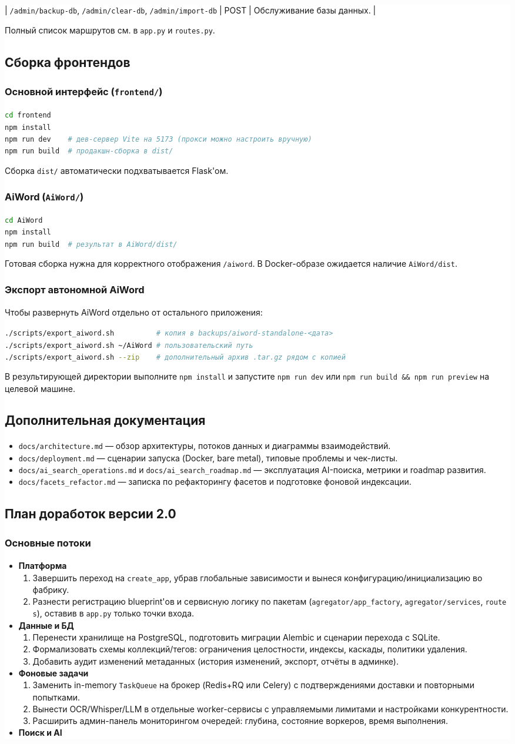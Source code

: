 | `/admin/backup-db`, `/admin/clear-db`, `/admin/import-db` | POST | Обслуживание базы данных. |

Полный список маршрутов см. в `app.py` и `routes.py`.

## Сборка фронтендов
### Основной интерфейс (`frontend/`)
```bash
cd frontend
npm install
npm run dev    # дев-сервер Vite на 5173 (прокси можно настроить вручную)
npm run build  # продакшн-сборка в dist/
```
Сборка `dist/` автоматически подхватывается Flask'ом.

### AiWord (`AiWord/`)
```bash
cd AiWord
npm install
npm run build  # результат в AiWord/dist/
```
Готовая сборка нужна для корректного отображения `/aiword`. В Docker-образе ожидается наличие `AiWord/dist`.

### Экспорт автономной AiWord
Чтобы развернуть AiWord отдельно от остального приложения:
```bash
./scripts/export_aiword.sh          # копия в backups/aiword-standalone-<дата>
./scripts/export_aiword.sh ~/AiWord # пользовательский путь
./scripts/export_aiword.sh --zip    # дополнительный архив .tar.gz рядом с копией
```
В результирующей директории выполните `npm install` и запустите `npm run dev` или `npm run build && npm run preview` на целевой машине.

## Дополнительная документация
- `docs/architecture.md` — обзор архитектуры, потоков данных и диаграммы взаимодействий.
- `docs/deployment.md` — сценарии запуска (Docker, bare metal), типовые проблемы и чек-листы.
- `docs/ai_search_operations.md` и `docs/ai_search_roadmap.md` — эксплуатация AI-поиска, метрики и roadmap развития.
- `docs/facets_refactor.md` — записка по рефакторингу фасетов и подготовке фоновой индексации.

## План доработок версии 2.0

### Основные потоки
- **Платформа**
  1. Завершить переход на `create_app`, убрав глобальные зависимости и вынеся конфигурацию/инициализацию во фабрику.
  2. Разнести регистрацию blueprint'ов и сервисную логику по пакетам (`agregator/app_factory`, `agregator/services`, `routes`), оставив в `app.py` только точки входа.
- **Данные и БД**
  1. Перенести хранилище на PostgreSQL, подготовить миграции Alembic и сценарии перехода с SQLite.
  2. Формализовать схемы коллекций/тегов: ограничения целостности, индексы, каскады, политики удаления.
  3. Добавить аудит изменений метаданных (история изменений, экспорт, отчёты в админке).
- **Фоновые задачи**
  1. Заменить in-memory `TaskQueue` на брокер (Redis+RQ или Celery) с подтверждениями доставки и повторными попытками.
  2. Вынести OCR/Whisper/LLM в отдельные worker-сервисы с управляемыми лимитами и настройками конкурентности.
  3. Расширить админ-панель мониторингом очередей: глубина, состояние воркеров, время выполнения.
- **Поиск и AI**